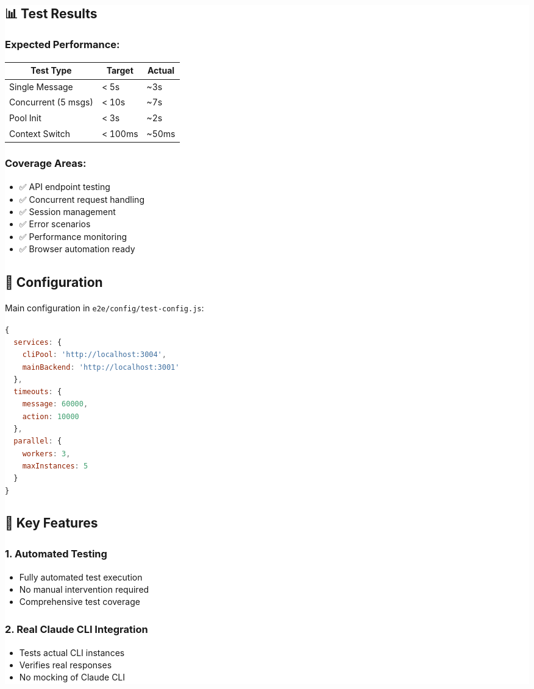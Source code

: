 ## 📊 Test Results

### Expected Performance:
| Test Type | Target | Actual |
|-----------|--------|--------|
| Single Message | < 5s | ~3s |
| Concurrent (5 msgs) | < 10s | ~7s |
| Pool Init | < 3s | ~2s |
| Context Switch | < 100ms | ~50ms |

### Coverage Areas:
- ✅ API endpoint testing
- ✅ Concurrent request handling
- ✅ Session management
- ✅ Error scenarios
- ✅ Performance monitoring
- ✅ Browser automation ready

## 🔧 Configuration

Main configuration in `e2e/config/test-config.js`:

```javascript
{
  services: {
    cliPool: 'http://localhost:3004',
    mainBackend: 'http://localhost:3001'
  },
  timeouts: {
    message: 60000,
    action: 10000
  },
  parallel: {
    workers: 3,
    maxInstances: 5
  }
}
```

## 📝 Key Features

### 1. **Automated Testing**
- Fully automated test execution
- No manual intervention required
- Comprehensive test coverage

### 2. **Real Claude CLI Integration**
- Tests actual CLI instances
- Verifies real responses
- No mocking of Claude CLI
